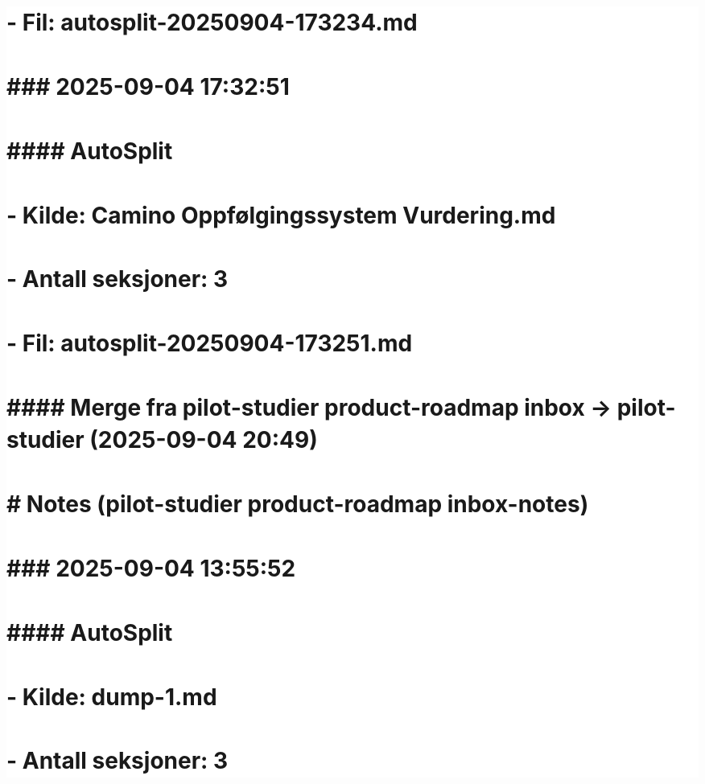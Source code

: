 # \- Fil: autosplit-20250904-173234.md

#

#

#

#

# \### 2025-09-04 17:32:51

# \#### AutoSplit

# \- Kilde: Camino Oppfølgingssystem Vurdering.md

# \- Antall seksjoner: 3

# \- Fil: autosplit-20250904-173251.md

#

#

#

# \#### Merge fra pilot-studier product-roadmap inbox → pilot-studier (2025-09-04 20:49)

# \# Notes (pilot-studier product-roadmap inbox-notes)

#

#

# \### 2025-09-04 13:55:52

# \#### AutoSplit

# \- Kilde: dump-1.md

# \- Antall seksjoner: 3

